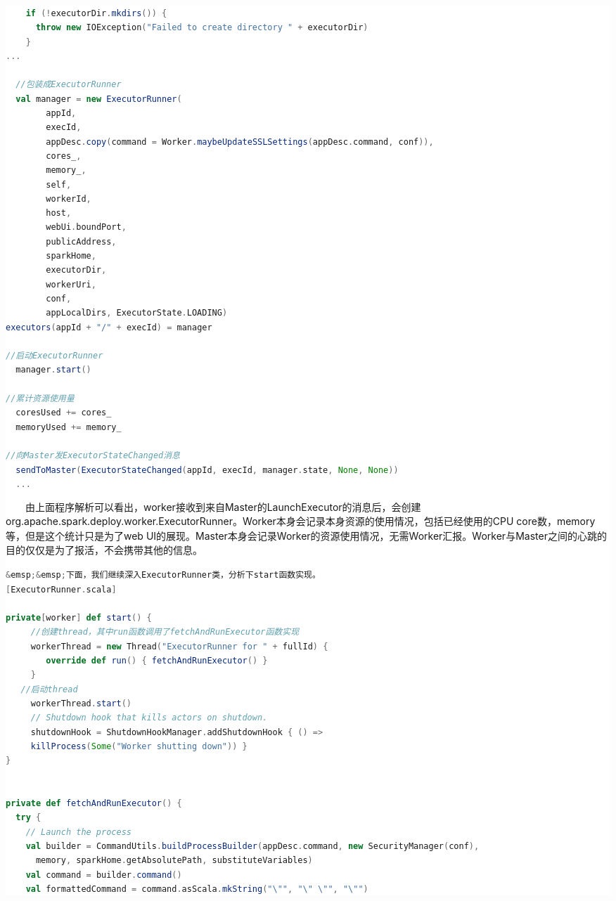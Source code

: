 ```scala
    if (!executorDir.mkdirs()) {
      throw new IOException("Failed to create directory " + executorDir)
    }
...

  //包装成ExecutorRunner
  val manager = new ExecutorRunner(
        appId,
        execId,
        appDesc.copy(command = Worker.maybeUpdateSSLSettings(appDesc.command, conf)),
        cores_,
        memory_,
        self,
        workerId,
        host,
        webUi.boundPort,
        publicAddress,
        sparkHome,
        executorDir,
        workerUri,
        conf,
        appLocalDirs, ExecutorState.LOADING)
executors(appId + "/" + execId) = manager

//启动ExecutorRunner
  manager.start()

//累计资源使用量
  coresUsed += cores_
  memoryUsed += memory_

//向Master发ExecutorStateChanged消息
  sendToMaster(ExecutorStateChanged(appId, execId, manager.state, None, None))
  ...
```

&emsp;&emsp;由上面程序解析可以看出，worker接收到来自Master的LaunchExecutor的消息后，会创建org.apache.spark.deploy.worker.ExecutorRunner。Worker本身会记录本身资源的使用情况，包括已经使用的CPU core数，memory等，但是这个统计只是为了web UI的展现。Master本身会记录Worker的资源使用情况，无需Worker汇报。Worker与Master之间的心跳的目的仅仅是为了报活，不会携带其他的信息。

```scala
&emsp;&emsp;下面，我们继续深入ExecutorRunner类，分析下start函数实现。
[ExecutorRunner.scala]
  
private[worker] def start() {
     //创建thread，其中run函数调用了fetchAndRunExecutor函数实现
     workerThread = new Thread("ExecutorRunner for " + fullId) {
        override def run() { fetchAndRunExecutor() }
     }
   //启动thread
     workerThread.start()
     // Shutdown hook that kills actors on shutdown.
     shutdownHook = ShutdownHookManager.addShutdownHook { () =>
     killProcess(Some("Worker shutting down")) }
}


private def fetchAndRunExecutor() {
  try {
    // Launch the process
    val builder = CommandUtils.buildProcessBuilder(appDesc.command, new SecurityManager(conf),
      memory, sparkHome.getAbsolutePath, substituteVariables)
    val command = builder.command()
    val formattedCommand = command.asScala.mkString("\"", "\" \"", "\"")
```

[1]: resources/executor/1_executor_arch.png
[x]: resources/model/4-1Code-Layout.png
[2]: resources/model/4-2Spark-Sequence.png
[3]: resources/model/4-3Spark-Sequence2.png